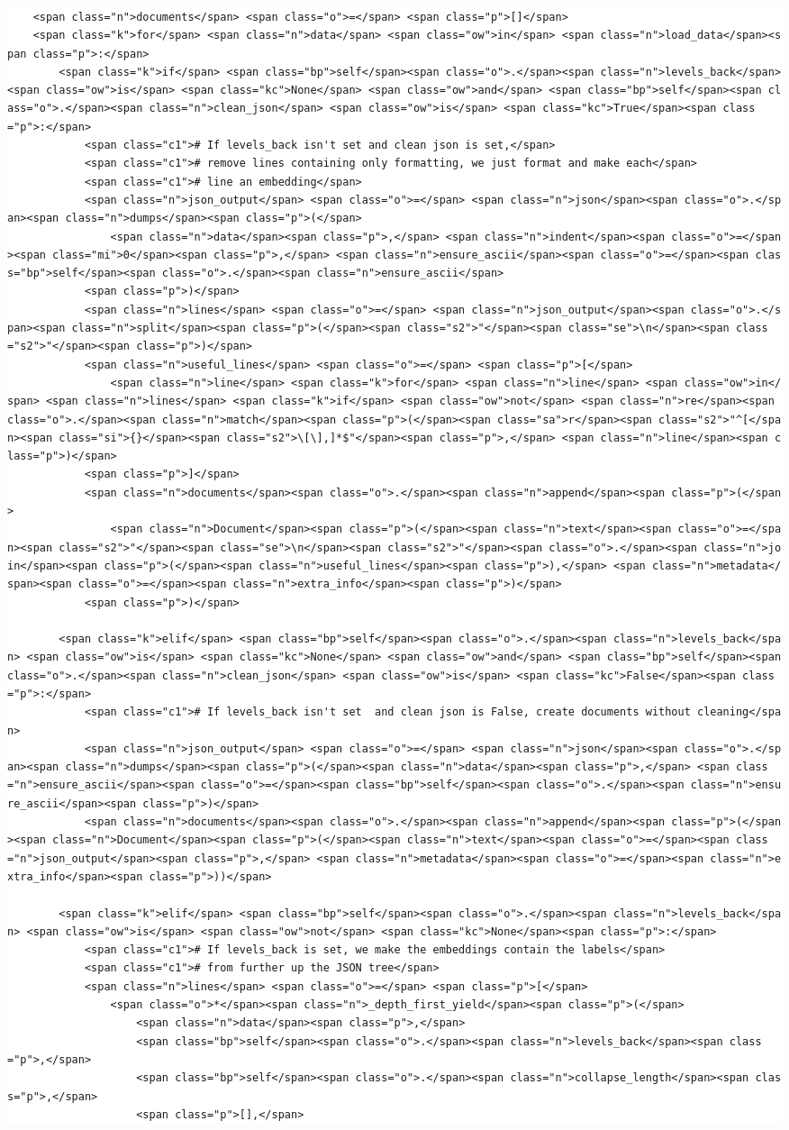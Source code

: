         <span class="n">documents</span> <span class="o">=</span> <span class="p">[]</span>
        <span class="k">for</span> <span class="n">data</span> <span class="ow">in</span> <span class="n">load_data</span><span class="p">:</span>
            <span class="k">if</span> <span class="bp">self</span><span class="o">.</span><span class="n">levels_back</span> <span class="ow">is</span> <span class="kc">None</span> <span class="ow">and</span> <span class="bp">self</span><span class="o">.</span><span class="n">clean_json</span> <span class="ow">is</span> <span class="kc">True</span><span class="p">:</span>
                <span class="c1"># If levels_back isn't set and clean json is set,</span>
                <span class="c1"># remove lines containing only formatting, we just format and make each</span>
                <span class="c1"># line an embedding</span>
                <span class="n">json_output</span> <span class="o">=</span> <span class="n">json</span><span class="o">.</span><span class="n">dumps</span><span class="p">(</span>
                    <span class="n">data</span><span class="p">,</span> <span class="n">indent</span><span class="o">=</span><span class="mi">0</span><span class="p">,</span> <span class="n">ensure_ascii</span><span class="o">=</span><span class="bp">self</span><span class="o">.</span><span class="n">ensure_ascii</span>
                <span class="p">)</span>
                <span class="n">lines</span> <span class="o">=</span> <span class="n">json_output</span><span class="o">.</span><span class="n">split</span><span class="p">(</span><span class="s2">"</span><span class="se">\n</span><span class="s2">"</span><span class="p">)</span>
                <span class="n">useful_lines</span> <span class="o">=</span> <span class="p">[</span>
                    <span class="n">line</span> <span class="k">for</span> <span class="n">line</span> <span class="ow">in</span> <span class="n">lines</span> <span class="k">if</span> <span class="ow">not</span> <span class="n">re</span><span class="o">.</span><span class="n">match</span><span class="p">(</span><span class="sa">r</span><span class="s2">"^[</span><span class="si">{}</span><span class="s2">\[\],]*$"</span><span class="p">,</span> <span class="n">line</span><span class="p">)</span>
                <span class="p">]</span>
                <span class="n">documents</span><span class="o">.</span><span class="n">append</span><span class="p">(</span>
                    <span class="n">Document</span><span class="p">(</span><span class="n">text</span><span class="o">=</span><span class="s2">"</span><span class="se">\n</span><span class="s2">"</span><span class="o">.</span><span class="n">join</span><span class="p">(</span><span class="n">useful_lines</span><span class="p">),</span> <span class="n">metadata</span><span class="o">=</span><span class="n">extra_info</span><span class="p">)</span>
                <span class="p">)</span>

            <span class="k">elif</span> <span class="bp">self</span><span class="o">.</span><span class="n">levels_back</span> <span class="ow">is</span> <span class="kc">None</span> <span class="ow">and</span> <span class="bp">self</span><span class="o">.</span><span class="n">clean_json</span> <span class="ow">is</span> <span class="kc">False</span><span class="p">:</span>
                <span class="c1"># If levels_back isn't set  and clean json is False, create documents without cleaning</span>
                <span class="n">json_output</span> <span class="o">=</span> <span class="n">json</span><span class="o">.</span><span class="n">dumps</span><span class="p">(</span><span class="n">data</span><span class="p">,</span> <span class="n">ensure_ascii</span><span class="o">=</span><span class="bp">self</span><span class="o">.</span><span class="n">ensure_ascii</span><span class="p">)</span>
                <span class="n">documents</span><span class="o">.</span><span class="n">append</span><span class="p">(</span><span class="n">Document</span><span class="p">(</span><span class="n">text</span><span class="o">=</span><span class="n">json_output</span><span class="p">,</span> <span class="n">metadata</span><span class="o">=</span><span class="n">extra_info</span><span class="p">))</span>

            <span class="k">elif</span> <span class="bp">self</span><span class="o">.</span><span class="n">levels_back</span> <span class="ow">is</span> <span class="ow">not</span> <span class="kc">None</span><span class="p">:</span>
                <span class="c1"># If levels_back is set, we make the embeddings contain the labels</span>
                <span class="c1"># from further up the JSON tree</span>
                <span class="n">lines</span> <span class="o">=</span> <span class="p">[</span>
                    <span class="o">*</span><span class="n">_depth_first_yield</span><span class="p">(</span>
                        <span class="n">data</span><span class="p">,</span>
                        <span class="bp">self</span><span class="o">.</span><span class="n">levels_back</span><span class="p">,</span>
                        <span class="bp">self</span><span class="o">.</span><span class="n">collapse_length</span><span class="p">,</span>
                        <span class="p">[],</span>